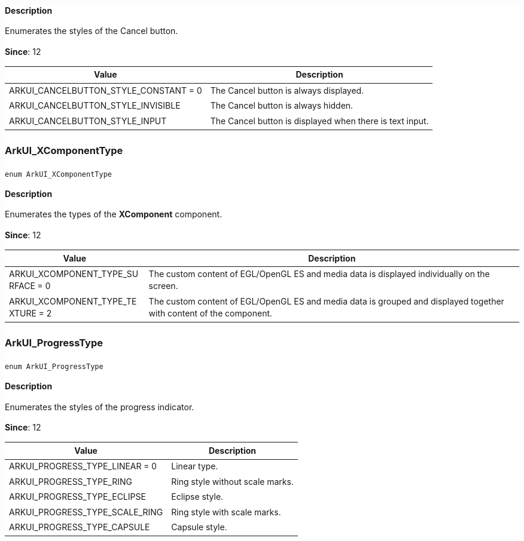 **Description**


Enumerates the styles of the Cancel button.

**Since**: 12

| Value| Description|
| -- | -- |
| ARKUI_CANCELBUTTON_STYLE_CONSTANT = 0 | The Cancel button is always displayed.|
| ARKUI_CANCELBUTTON_STYLE_INVISIBLE | The Cancel button is always hidden.|
| ARKUI_CANCELBUTTON_STYLE_INPUT | The Cancel button is displayed when there is text input.|

### ArkUI_XComponentType

```
enum ArkUI_XComponentType
```

**Description**


Enumerates the types of the **XComponent** component.

**Since**: 12

| Value| Description|
| -- | -- |
| ARKUI_XCOMPONENT_TYPE_SURFACE = 0 | The custom content of EGL/OpenGL ES and media data is displayed individually on the screen.|
| ARKUI_XCOMPONENT_TYPE_TEXTURE = 2 | The custom content of EGL/OpenGL ES and media data is grouped and displayed together with content of the component.|

### ArkUI_ProgressType

```
enum ArkUI_ProgressType
```

**Description**


Enumerates the styles of the progress indicator.

**Since**: 12

| Value| Description|
| -- | -- |
| ARKUI_PROGRESS_TYPE_LINEAR = 0 | Linear type.|
| ARKUI_PROGRESS_TYPE_RING | Ring style without scale marks.|
| ARKUI_PROGRESS_TYPE_ECLIPSE | Eclipse style.|
| ARKUI_PROGRESS_TYPE_SCALE_RING | Ring style with scale marks.|
| ARKUI_PROGRESS_TYPE_CAPSULE | Capsule style.|
